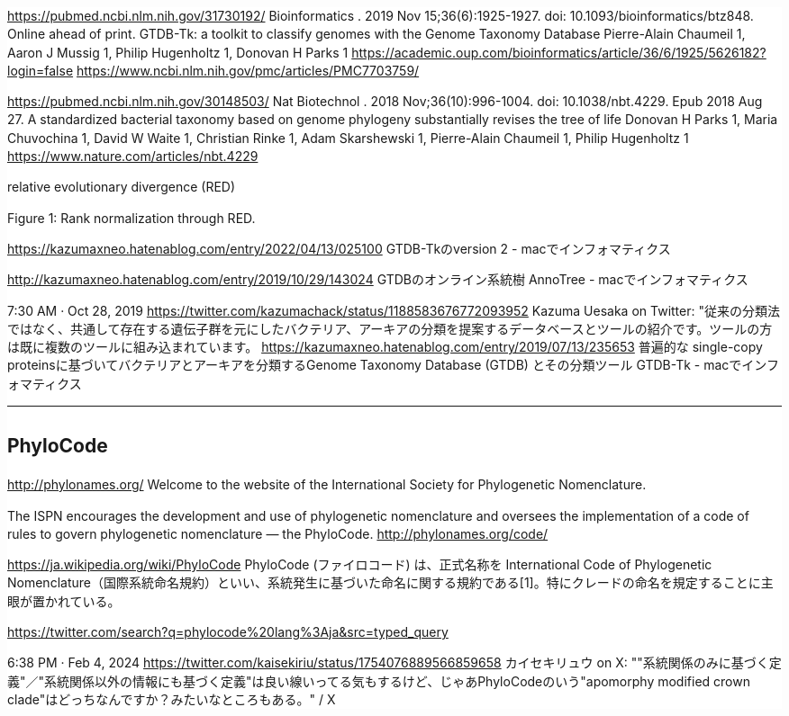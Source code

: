 https://pubmed.ncbi.nlm.nih.gov/31730192/
Bioinformatics
. 2019 Nov 15;36(6):1925-1927. doi: 10.1093/bioinformatics/btz848. Online ahead of print.
GTDB-Tk: a toolkit to classify genomes with the Genome Taxonomy Database
Pierre-Alain Chaumeil 1, Aaron J Mussig 1, Philip Hugenholtz 1, Donovan H Parks 1
https://academic.oup.com/bioinformatics/article/36/6/1925/5626182?login=false
https://www.ncbi.nlm.nih.gov/pmc/articles/PMC7703759/

https://pubmed.ncbi.nlm.nih.gov/30148503/
Nat Biotechnol
. 2018 Nov;36(10):996-1004. doi: 10.1038/nbt.4229. Epub 2018 Aug 27.
A standardized bacterial taxonomy based on genome phylogeny substantially revises the tree of life
Donovan H Parks 1, Maria Chuvochina 1, David W Waite 1, Christian Rinke 1, Adam Skarshewski 1, Pierre-Alain Chaumeil 1, Philip Hugenholtz 1
https://www.nature.com/articles/nbt.4229

relative evolutionary divergence (RED)

Figure 1: Rank normalization through RED.

https://kazumaxneo.hatenablog.com/entry/2022/04/13/025100
GTDB-Tkのversion 2 - macでインフォマティクス

http://kazumaxneo.hatenablog.com/entry/2019/10/29/143024
GTDBのオンライン系統樹 AnnoTree - macでインフォマティクス

7:30 AM · Oct 28, 2019
https://twitter.com/kazumachack/status/1188583676772093952
Kazuma Uesaka on Twitter: "従来の分類法ではなく、共通して存在する遺伝子群を元にしたバクテリア、アーキアの分類を提案するデータベースとツールの紹介です。ツールの方は既に複数のツールに組み込まれています。
https://kazumaxneo.hatenablog.com/entry/2019/07/13/235653
普遍的な single-copy proteinsに基づいてバクテリアとアーキアを分類するGenome Taxonomy Database (GTDB) とその分類ツール GTDB-Tk - macでインフォマティクス

----------
## PhyloCode

http://phylonames.org/
Welcome to the website of the
International Society for Phylogenetic Nomenclature.

The ISPN encourages the development and use of phylogenetic nomenclature and oversees the implementation of a code of rules to govern phylogenetic nomenclature — the PhyloCode.
http://phylonames.org/code/

https://ja.wikipedia.org/wiki/PhyloCode
PhyloCode (ファイロコード) は、正式名称を International Code of Phylogenetic Nomenclature（国際系統命名規約）といい、系統発生に基づいた命名に関する規約である[1]。特にクレードの命名を規定することに主眼が置かれている。

https://twitter.com/search?q=phylocode%20lang%3Aja&src=typed_query

6:38 PM · Feb 4, 2024
https://twitter.com/kaisekiriu/status/1754076889566859658
カイセキリュウ on X: ""系統関係のみに基づく定義"／"系統関係以外の情報にも基づく定義"は良い線いってる気もするけど、じゃあPhyloCodeのいう"apomorphy modified crown clade"はどっちなんですか？みたいなところもある。" / X
